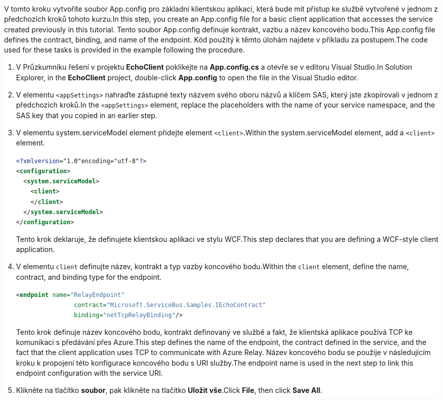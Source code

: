 <span data-ttu-id="d70ca-280">V tomto kroku vytvoříte soubor App.config pro základní klientskou aplikaci, která bude mít přístup ke službě vytvořené v jednom z předchozích kroků tohoto kurzu.</span><span class="sxs-lookup"><span data-stu-id="d70ca-280">In this step, you create an App.config file for a basic client application that accesses the service created previously in this tutorial.</span></span> <span data-ttu-id="d70ca-281">Tento soubor App.config definuje kontrakt, vazbu a název koncového bodu.</span><span class="sxs-lookup"><span data-stu-id="d70ca-281">This App.config file defines the contract, binding, and name of the endpoint.</span></span> <span data-ttu-id="d70ca-282">Kód použitý k těmto úlohám najdete v příkladu za postupem.</span><span class="sxs-lookup"><span data-stu-id="d70ca-282">The code used for these tasks is provided in the example following the procedure.</span></span>

1. <span data-ttu-id="d70ca-283">V Průzkumníku řešení v projektu **EchoClient** poklikejte na **App.config.cs** a otevře se v editoru Visual Studio.</span><span class="sxs-lookup"><span data-stu-id="d70ca-283">In Solution Explorer, in the **EchoClient** project, double-click **App.config** to open the file in the Visual Studio editor.</span></span>
2. <span data-ttu-id="d70ca-284">V elementu `<appSettings>` nahraďte zástupné texty názvem svého oboru názvů a klíčem SAS, který jste zkopírovali v jednom z předchozích kroků.</span><span class="sxs-lookup"><span data-stu-id="d70ca-284">In the `<appSettings>` element, replace the placeholders with the name of your service namespace, and the SAS key that you copied in an earlier step.</span></span>
3. <span data-ttu-id="d70ca-285">V elementu system.serviceModel element přidejte element `<client>`.</span><span class="sxs-lookup"><span data-stu-id="d70ca-285">Within the system.serviceModel element, add a `<client>` element.</span></span>

    ```xml
    <?xmlversion="1.0"encoding="utf-8"?>
    <configuration>
      <system.serviceModel>
        <client>
        </client>
      </system.serviceModel>
    </configuration>
    ```

    <span data-ttu-id="d70ca-286">Tento krok deklaruje, že definujete klientskou aplikaci ve stylu WCF.</span><span class="sxs-lookup"><span data-stu-id="d70ca-286">This step declares that you are defining a WCF-style client application.</span></span>
4. <span data-ttu-id="d70ca-287">V elementu `client` definujte název, kontrakt a typ vazby koncového bodu.</span><span class="sxs-lookup"><span data-stu-id="d70ca-287">Within the `client` element, define the name, contract, and binding type for the endpoint.</span></span>

    ```xml
    <endpoint name="RelayEndpoint"
                    contract="Microsoft.ServiceBus.Samples.IEchoContract"
                    binding="netTcpRelayBinding"/>
    ```

    <span data-ttu-id="d70ca-288">Tento krok definuje název koncového bodu, kontrakt definovaný ve službě a fakt, že klientská aplikace používá TCP ke komunikaci s předávání přes Azure.</span><span class="sxs-lookup"><span data-stu-id="d70ca-288">This step defines the name of the endpoint, the contract defined in the service, and the fact that the client application uses TCP to communicate with Azure Relay.</span></span> <span data-ttu-id="d70ca-289">Název koncového bodu se použije v následujícím kroku k propojení této konfigurace koncového bodu s URI služby.</span><span class="sxs-lookup"><span data-stu-id="d70ca-289">The endpoint name is used in the next step to link this endpoint configuration with the service URI.</span></span>
5. <span data-ttu-id="d70ca-290">Klikněte na tlačítko **soubor**, pak klikněte na tlačítko **Uložit vše**.</span><span class="sxs-lookup"><span data-stu-id="d70ca-290">Click **File**, then click **Save All**.</span></span>
